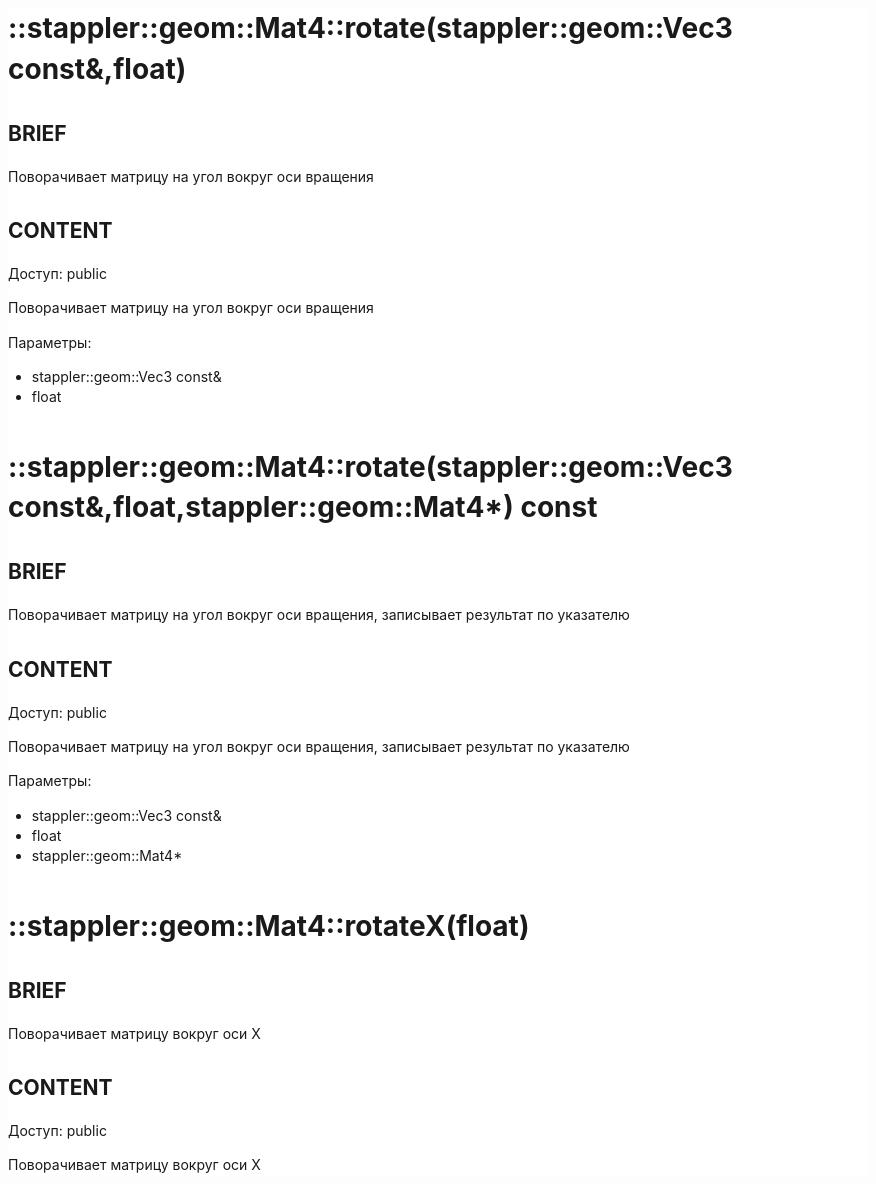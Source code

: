 
# ::stappler::geom::Mat4::rotate(stappler::geom::Vec3 const&,float)

## BRIEF

Поворачивает матрицу на угол вокруг оси вращения

## CONTENT

Доступ: public

Поворачивает матрицу на угол вокруг оси вращения

Параметры:
* stappler::geom::Vec3 const&
* float


# ::stappler::geom::Mat4::rotate(stappler::geom::Vec3 const&,float,stappler::geom::Mat4*) const

## BRIEF

Поворачивает матрицу на угол вокруг оси вращения, записывает результат по указателю

## CONTENT

Доступ: public

Поворачивает матрицу на угол вокруг оси вращения, записывает результат по указателю

Параметры:
* stappler::geom::Vec3 const&
* float
* stappler::geom::Mat4*


# ::stappler::geom::Mat4::rotateX(float)

## BRIEF

Поворачивает матрицу вокруг оси X

## CONTENT

Доступ: public

Поворачивает матрицу вокруг оси X
